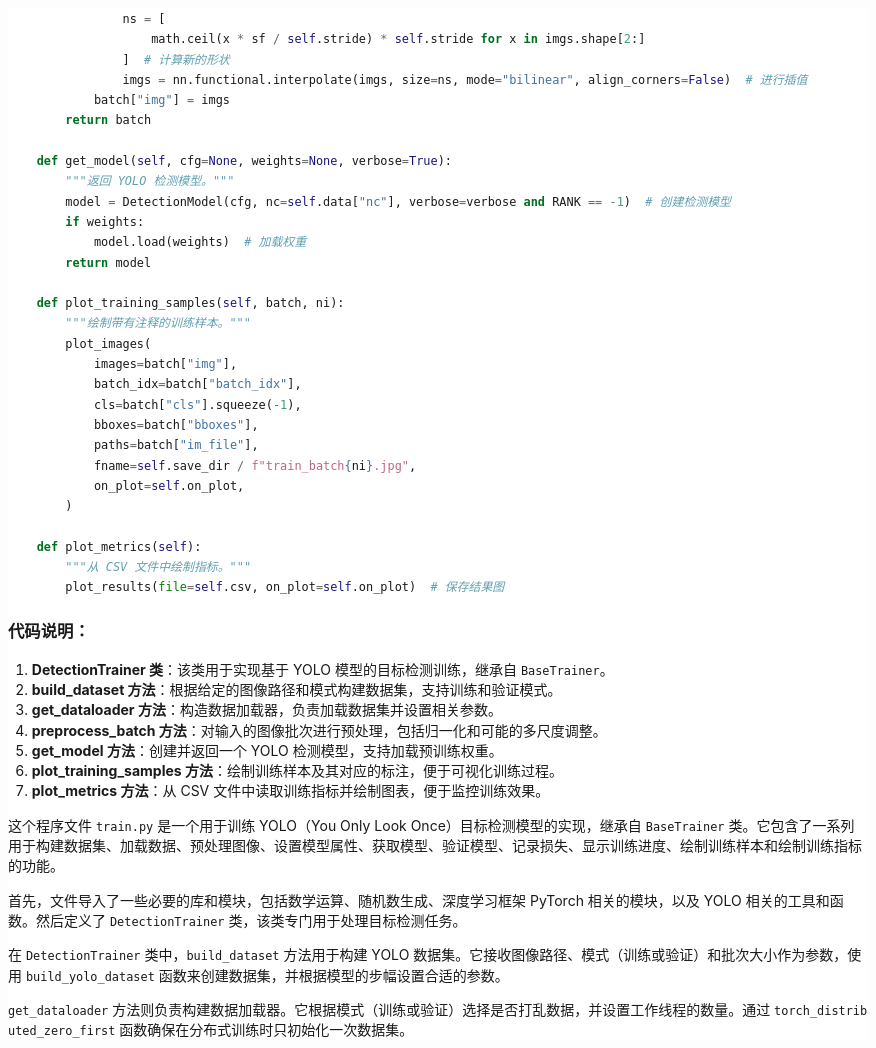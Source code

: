 ```python
                ns = [
                    math.ceil(x * sf / self.stride) * self.stride for x in imgs.shape[2:]
                ]  # 计算新的形状
                imgs = nn.functional.interpolate(imgs, size=ns, mode="bilinear", align_corners=False)  # 进行插值
            batch["img"] = imgs
        return batch

    def get_model(self, cfg=None, weights=None, verbose=True):
        """返回 YOLO 检测模型。"""
        model = DetectionModel(cfg, nc=self.data["nc"], verbose=verbose and RANK == -1)  # 创建检测模型
        if weights:
            model.load(weights)  # 加载权重
        return model

    def plot_training_samples(self, batch, ni):
        """绘制带有注释的训练样本。"""
        plot_images(
            images=batch["img"],
            batch_idx=batch["batch_idx"],
            cls=batch["cls"].squeeze(-1),
            bboxes=batch["bboxes"],
            paths=batch["im_file"],
            fname=self.save_dir / f"train_batch{ni}.jpg",
            on_plot=self.on_plot,
        )

    def plot_metrics(self):
        """从 CSV 文件中绘制指标。"""
        plot_results(file=self.csv, on_plot=self.on_plot)  # 保存结果图
```

### 代码说明：
1. **DetectionTrainer 类**：该类用于实现基于 YOLO 模型的目标检测训练，继承自 `BaseTrainer`。
2. **build_dataset 方法**：根据给定的图像路径和模式构建数据集，支持训练和验证模式。
3. **get_dataloader 方法**：构造数据加载器，负责加载数据集并设置相关参数。
4. **preprocess_batch 方法**：对输入的图像批次进行预处理，包括归一化和可能的多尺度调整。
5. **get_model 方法**：创建并返回一个 YOLO 检测模型，支持加载预训练权重。
6. **plot_training_samples 方法**：绘制训练样本及其对应的标注，便于可视化训练过程。
7. **plot_metrics 方法**：从 CSV 文件中读取训练指标并绘制图表，便于监控训练效果。

这个程序文件 `train.py` 是一个用于训练 YOLO（You Only Look Once）目标检测模型的实现，继承自 `BaseTrainer` 类。它包含了一系列用于构建数据集、加载数据、预处理图像、设置模型属性、获取模型、验证模型、记录损失、显示训练进度、绘制训练样本和绘制训练指标的功能。

首先，文件导入了一些必要的库和模块，包括数学运算、随机数生成、深度学习框架 PyTorch 相关的模块，以及 YOLO 相关的工具和函数。然后定义了 `DetectionTrainer` 类，该类专门用于处理目标检测任务。

在 `DetectionTrainer` 类中，`build_dataset` 方法用于构建 YOLO 数据集。它接收图像路径、模式（训练或验证）和批次大小作为参数，使用 `build_yolo_dataset` 函数来创建数据集，并根据模型的步幅设置合适的参数。

`get_dataloader` 方法则负责构建数据加载器。它根据模式（训练或验证）选择是否打乱数据，并设置工作线程的数量。通过 `torch_distributed_zero_first` 函数确保在分布式训练时只初始化一次数据集。
